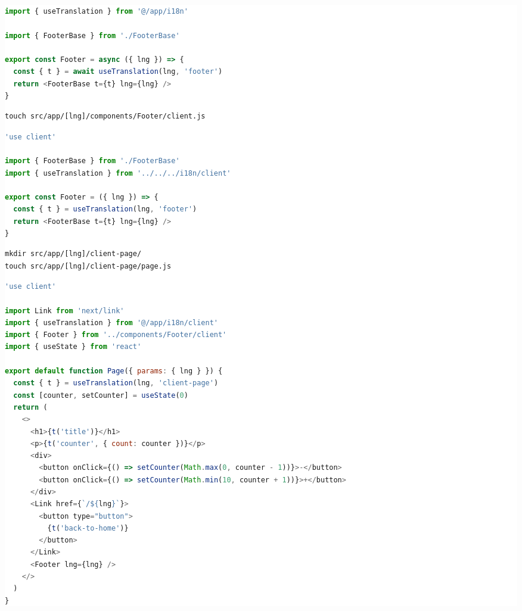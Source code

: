 ```src/app/[lng]/components/Footer/index.js
import { useTranslation } from '@/app/i18n'

import { FooterBase } from './FooterBase'

export const Footer = async ({ lng }) => {
  const { t } = await useTranslation(lng, 'footer')
  return <FooterBase t={t} lng={lng} />
}

```


```terminal
touch src/app/[lng]/components/Footer/client.js

```

```src/app/[lng]/components/Footer/client.js
'use client'

import { FooterBase } from './FooterBase'
import { useTranslation } from '../../../i18n/client'

export const Footer = ({ lng }) => {
  const { t } = useTranslation(lng, 'footer')
  return <FooterBase t={t} lng={lng} />
}

```



```terminal
mkdir src/app/[lng]/client-page/
touch src/app/[lng]/client-page/page.js

```

```src/app/[lng]/client-page/page.js
'use client'

import Link from 'next/link'
import { useTranslation } from '@/app/i18n/client'
import { Footer } from '../components/Footer/client'
import { useState } from 'react'

export default function Page({ params: { lng } }) {
  const { t } = useTranslation(lng, 'client-page')
  const [counter, setCounter] = useState(0)
  return (
    <>
      <h1>{t('title')}</h1>
      <p>{t('counter', { count: counter })}</p>
      <div>
        <button onClick={() => setCounter(Math.max(0, counter - 1))}>-</button>
        <button onClick={() => setCounter(Math.min(10, counter + 1))}>+</button>
      </div>
      <Link href={`/${lng}`}>
        <button type="button">
          {t('back-to-home')}
        </button>
      </Link>
      <Footer lng={lng} />
    </>
  )
}

```